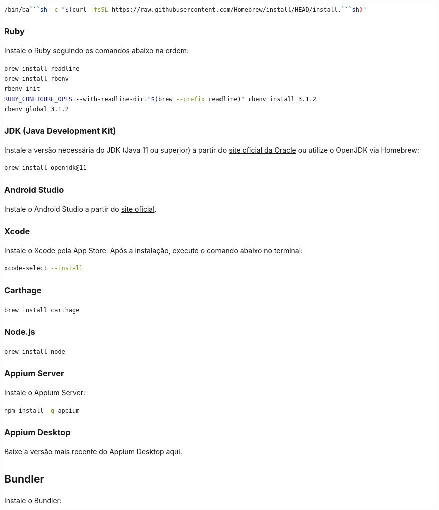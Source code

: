 ```sh
/bin/ba```sh -c "$(curl -fsSL https://raw.githubusercontent.com/Homebrew/install/HEAD/install.```sh)"
```
### Ruby
Instale o Ruby seguindo os comandos abaixo na ordem:

```sh
brew install readline
brew install rbenv
rbenv init
RUBY_CONFIGURE_OPTS=--with-readline-dir="$(brew --prefix readline)" rbenv install 3.1.2
rbenv global 3.1.2
```

### JDK (Java Development Kit)
Instale a versão necessária do JDK (Java 11 ou superior) a partir do [site oficial da Oracle](https://www.oracle.com/java/technologies/downloads/?er=221886) ou utilize o OpenJDK via Homebrew:

```sh
brew install openjdk@11
```

### Android Studio
Instale o Android Studio a partir do [site oficial](https://developer.android.com/studio/).

### Xcode
Instale o Xcode pela App Store. Após a instalação, execute o comando abaixo no terminal:

```sh
xcode-select --install
```
### Carthage
```sh
brew install carthage
```
### Node.js

```sh
brew install node
```
### Appium Server
Instale o Appium Server:

```sh
npm install -g appium
```
### Appium Desktop
Baixe a versão mais recente do Appium Desktop [aqui](https://github.com/appium/appium-inspector/releases/tag/v2024.6.1).

## Bundler
Instale o Bundler:
